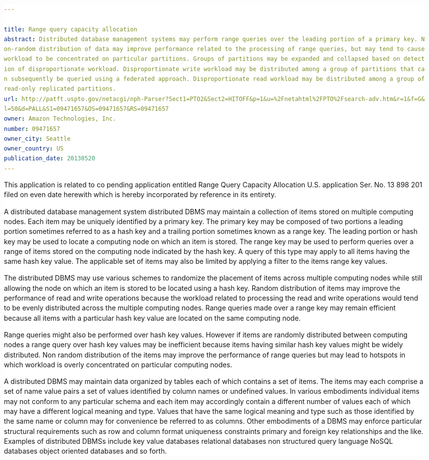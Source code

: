```yaml
---

title: Range query capacity allocation
abstract: Distributed database management systems may perform range queries over the leading portion of a primary key. Non-random distribution of data may improve performance related to the processing of range queries, but may tend to cause workload to be concentrated on particular partitions. Groups of partitions may be expanded and collapsed based on detection of disproportionate workload. Disproportionate write workload may be distributed among a group of partitions that can subsequently be queried using a federated approach. Disproportionate read workload may be distributed among a group of read-only replicated partitions.
url: http://patft.uspto.gov/netacgi/nph-Parser?Sect1=PTO2&Sect2=HITOFF&p=1&u=%2Fnetahtml%2FPTO%2Fsearch-adv.htm&r=1&f=G&l=50&d=PALL&S1=09471657&OS=09471657&RS=09471657
owner: Amazon Technologies, Inc.
number: 09471657
owner_city: Seattle
owner_country: US
publication_date: 20130520
---
```

This application is related to co pending application entitled Range Query Capacity Allocation U.S. application Ser. No. 13 898 201 filed on even date herewith which is hereby incorporated by reference in its entirety.

A distributed database management system distributed DBMS may maintain a collection of items stored on multiple computing nodes. Each item may be uniquely identified by a primary key. The primary key may be composed of two portions a leading portion sometimes referred to as a hash key and a trailing portion sometimes known as a range key. The leading portion or hash key may be used to locate a computing node on which an item is stored. The range key may be used to perform queries over a range of items stored on the computing node indicated by the hash key. A query of this type may apply to all items having the same hash key value. The applicable set of items may also be limited by applying a filter to the items range key values.

The distributed DBMS may use various schemes to randomize the placement of items across multiple computing nodes while still allowing the node on which an item is stored to be located using a hash key. Random distribution of items may improve the performance of read and write operations because the workload related to processing the read and write operations would tend to be evenly distributed across the multiple computing nodes. Range queries made over a range key may remain efficient because all items with a particular hash key value are located on the same computing node.

Range queries might also be performed over hash key values. However if items are randomly distributed between computing nodes a range query over hash key values may be inefficient because items having similar hash key values might be widely distributed. Non random distribution of the items may improve the performance of range queries but may lead to hotspots in which workload is overly concentrated on particular computing nodes.

A distributed DBMS may maintain data organized by tables each of which contains a set of items. The items may each comprise a set of name value pairs a set of values identified by column names or undefined values. In various embodiments individual items may not conform to any particular schema and each item may accordingly contain a different number of values each of which may have a different logical meaning and type. Values that have the same logical meaning and type such as those identified by the same name or column may for convenience be referred to as columns. Other embodiments of a DBMS may enforce particular structural requirements such as row and column format uniqueness constraints primary and foreign key relationships and the like. Examples of distributed DBMSs include key value databases relational databases non structured query language NoSQL databases object oriented databases and so forth.
